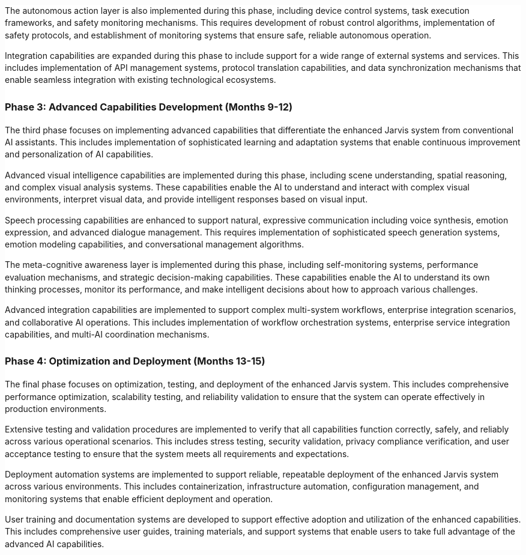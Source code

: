 The autonomous action layer is also implemented during this phase, including device control systems, task execution frameworks, and safety monitoring mechanisms. This requires development of robust control algorithms, implementation of safety protocols, and establishment of monitoring systems that ensure safe, reliable autonomous operation.

Integration capabilities are expanded during this phase to include support for a wide range of external systems and services. This includes implementation of API management systems, protocol translation capabilities, and data synchronization mechanisms that enable seamless integration with existing technological ecosystems.

### Phase 3: Advanced Capabilities Development (Months 9-12)

The third phase focuses on implementing advanced capabilities that differentiate the enhanced Jarvis system from conventional AI assistants. This includes implementation of sophisticated learning and adaptation systems that enable continuous improvement and personalization of AI capabilities.

Advanced visual intelligence capabilities are implemented during this phase, including scene understanding, spatial reasoning, and complex visual analysis systems. These capabilities enable the AI to understand and interact with complex visual environments, interpret visual data, and provide intelligent responses based on visual input.

Speech processing capabilities are enhanced to support natural, expressive communication including voice synthesis, emotion expression, and advanced dialogue management. This requires implementation of sophisticated speech generation systems, emotion modeling capabilities, and conversational management algorithms.

The meta-cognitive awareness layer is implemented during this phase, including self-monitoring systems, performance evaluation mechanisms, and strategic decision-making capabilities. These capabilities enable the AI to understand its own thinking processes, monitor its performance, and make intelligent decisions about how to approach various challenges.

Advanced integration capabilities are implemented to support complex multi-system workflows, enterprise integration scenarios, and collaborative AI operations. This includes implementation of workflow orchestration systems, enterprise service integration capabilities, and multi-AI coordination mechanisms.

### Phase 4: Optimization and Deployment (Months 13-15)

The final phase focuses on optimization, testing, and deployment of the enhanced Jarvis system. This includes comprehensive performance optimization, scalability testing, and reliability validation to ensure that the system can operate effectively in production environments.

Extensive testing and validation procedures are implemented to verify that all capabilities function correctly, safely, and reliably across various operational scenarios. This includes stress testing, security validation, privacy compliance verification, and user acceptance testing to ensure that the system meets all requirements and expectations.

Deployment automation systems are implemented to support reliable, repeatable deployment of the enhanced Jarvis system across various environments. This includes containerization, infrastructure automation, configuration management, and monitoring systems that enable efficient deployment and operation.

User training and documentation systems are developed to support effective adoption and utilization of the enhanced capabilities. This includes comprehensive user guides, training materials, and support systems that enable users to take full advantage of the advanced AI capabilities.
